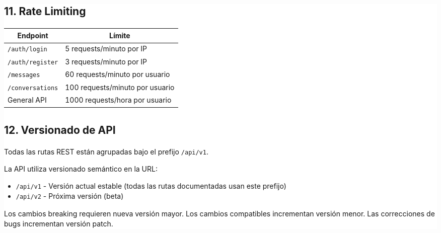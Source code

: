 ## 11. Rate Limiting

| Endpoint | Límite |
|----------|--------|
| `/auth/login` | 5 requests/minuto por IP |
| `/auth/register` | 3 requests/minuto por IP |
| `/messages` | 60 requests/minuto por usuario |
| `/conversations` | 100 requests/minuto por usuario |
| General API | 1000 requests/hora por usuario |

## 12. Versionado de API

Todas las rutas REST están agrupadas bajo el prefijo `/api/v1`.

La API utiliza versionado semántico en la URL:
- `/api/v1` - Versión actual estable (todas las rutas documentadas usan este prefijo)
- `/api/v2` - Próxima versión (beta)

Los cambios breaking requieren nueva versión mayor.
Los cambios compatibles incrementan versión menor.
Las correcciones de bugs incrementan versión patch.